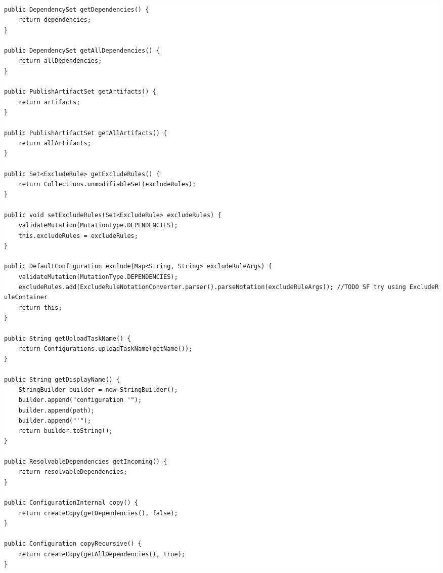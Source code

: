     public DependencySet getDependencies() {
        return dependencies;
    }

    public DependencySet getAllDependencies() {
        return allDependencies;
    }

    public PublishArtifactSet getArtifacts() {
        return artifacts;
    }

    public PublishArtifactSet getAllArtifacts() {
        return allArtifacts;
    }

    public Set<ExcludeRule> getExcludeRules() {
        return Collections.unmodifiableSet(excludeRules);
    }

    public void setExcludeRules(Set<ExcludeRule> excludeRules) {
        validateMutation(MutationType.DEPENDENCIES);
        this.excludeRules = excludeRules;
    }

    public DefaultConfiguration exclude(Map<String, String> excludeRuleArgs) {
        validateMutation(MutationType.DEPENDENCIES);
        excludeRules.add(ExcludeRuleNotationConverter.parser().parseNotation(excludeRuleArgs)); //TODO SF try using ExcludeRuleContainer
        return this;
    }

    public String getUploadTaskName() {
        return Configurations.uploadTaskName(getName());
    }

    public String getDisplayName() {
        StringBuilder builder = new StringBuilder();
        builder.append("configuration '");
        builder.append(path);
        builder.append("'");
        return builder.toString();
    }

    public ResolvableDependencies getIncoming() {
        return resolvableDependencies;
    }

    public ConfigurationInternal copy() {
        return createCopy(getDependencies(), false);
    }

    public Configuration copyRecursive() {
        return createCopy(getAllDependencies(), true);
    }
